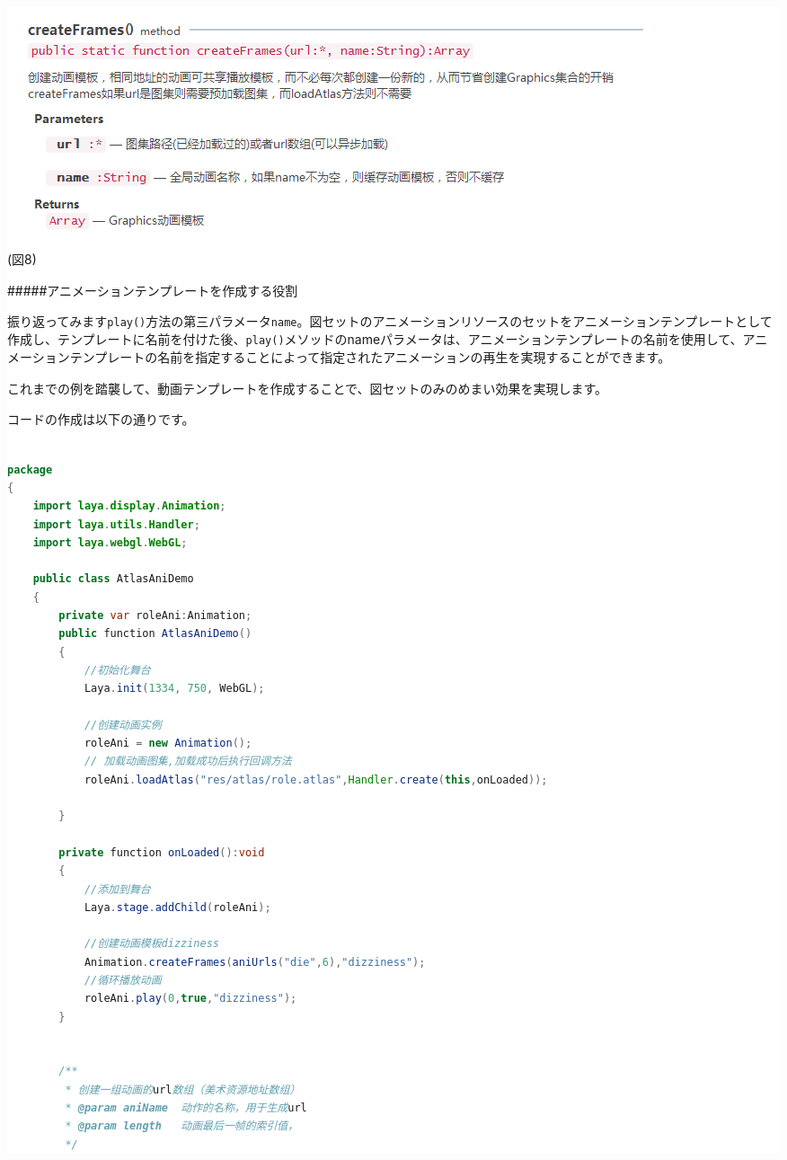 ![图片8](img/8.png)<br/>(図8)

#####アニメーションテンプレートを作成する役割

振り返ってみます`play()`方法の第三パラメータ`name`。図セットのアニメーションリソースのセットをアニメーションテンプレートとして作成し、テンプレートに名前を付けた後、`play()`メソッドのnameパラメータは、アニメーションテンプレートの名前を使用して、アニメーションテンプレートの名前を指定することによって指定されたアニメーションの再生を実現することができます。

これまでの例を踏襲して、動画テンプレートを作成することで、図セットのみのめまい効果を実現します。

コードの作成は以下の通りです。


```java

package
{
	import laya.display.Animation;
	import laya.utils.Handler;
	import laya.webgl.WebGL;

	public class AtlasAniDemo
	{
		private var roleAni:Animation; 
		public function AtlasAniDemo()
		{
			//初始化舞台
			Laya.init(1334, 750, WebGL);
			
			//创建动画实例
			roleAni = new Animation();
			// 加载动画图集,加载成功后执行回调方法
			roleAni.loadAtlas("res/atlas/role.atlas",Handler.create(this,onLoaded));	

		}
		
		private function onLoaded():void
		{
			//添加到舞台
			Laya.stage.addChild(roleAni);
			
			//创建动画模板dizziness
			Animation.createFrames(aniUrls("die",6),"dizziness");
			//循环播放动画
			roleAni.play(0,true,"dizziness");	
		}
		
		
		/**
		 * 创建一组动画的url数组（美术资源地址数组）
		 * @param aniName  动作的名称，用于生成url
		 * @param length   动画最后一帧的索引值，
		 */		
```